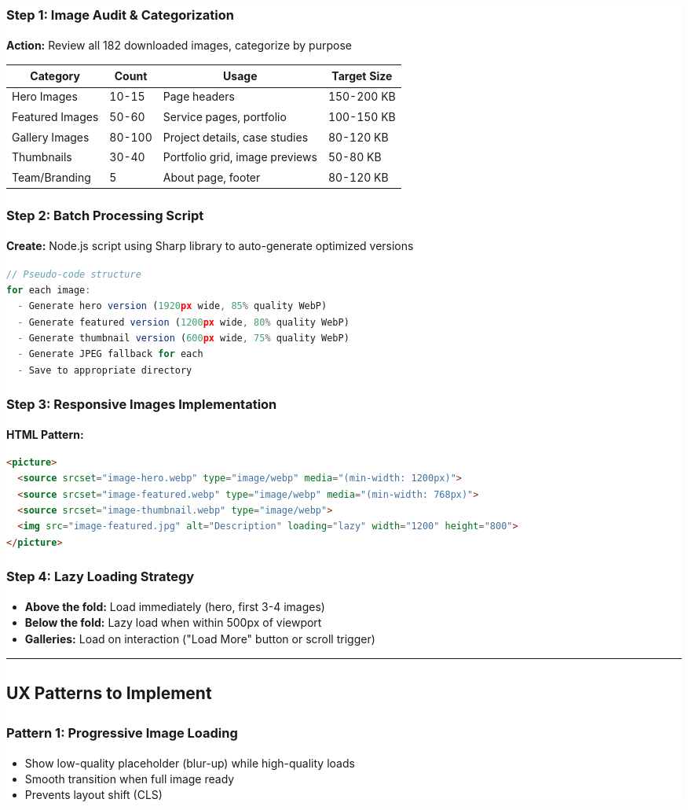 ### Step 1: Image Audit & Categorization
**Action:** Review all 182 downloaded images, categorize by purpose

| Category | Count | Usage | Target Size |
|----------|-------|-------|-------------|
| Hero Images | 10-15 | Page headers | 150-200 KB |
| Featured Images | 50-60 | Service pages, portfolio | 100-150 KB |
| Gallery Images | 80-100 | Project details, case studies | 80-120 KB |
| Thumbnails | 30-40 | Portfolio grid, image previews | 50-80 KB |
| Team/Branding | 5 | About page, footer | 80-120 KB |

### Step 2: Batch Processing Script
**Create:** Node.js script using Sharp library to auto-generate optimized versions

```javascript
// Pseudo-code structure
for each image:
  - Generate hero version (1920px wide, 85% quality WebP)
  - Generate featured version (1200px wide, 80% quality WebP)
  - Generate thumbnail version (600px wide, 75% quality WebP)
  - Generate JPEG fallback for each
  - Save to appropriate directory
```

### Step 3: Responsive Images Implementation
**HTML Pattern:**
```html
<picture>
  <source srcset="image-hero.webp" type="image/webp" media="(min-width: 1200px)">
  <source srcset="image-featured.webp" type="image/webp" media="(min-width: 768px)">
  <source srcset="image-thumbnail.webp" type="image/webp">
  <img src="image-featured.jpg" alt="Description" loading="lazy" width="1200" height="800">
</picture>
```

### Step 4: Lazy Loading Strategy
- **Above the fold:** Load immediately (hero, first 3-4 images)
- **Below the fold:** Lazy load when within 500px of viewport
- **Galleries:** Load on interaction ("Load More" button or scroll trigger)

---

## UX Patterns to Implement

### Pattern 1: Progressive Image Loading
- Show low-quality placeholder (blur-up) while high-quality loads
- Smooth transition when full image ready
- Prevents layout shift (CLS)

